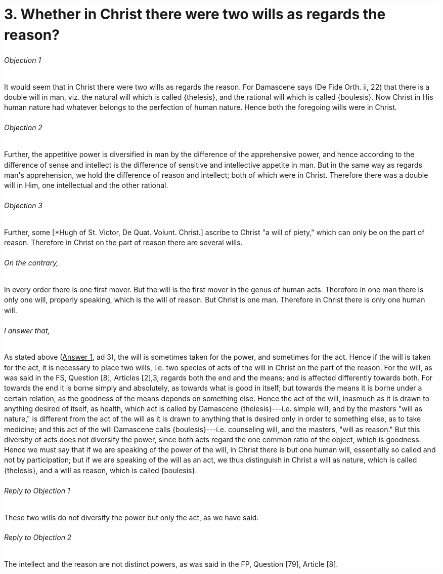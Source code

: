 


# 3. Whether in Christ there were two wills as regards the reason? 

###### Objection 1
It would seem that in Christ there were two wills as regards the reason. For Damascene says (De Fide Orth. ii, 22) that there is a double will in man, viz. the natural will which is called {thelesis}, and the rational will which is called {boulesis}. Now Christ in His human nature had whatever belongs to the perfection of human nature. Hence both the foregoing wills were in Christ.  

###### Objection 2
Further, the appetitive power is diversified in man by the difference of the apprehensive power, and hence according to the difference of sense and intellect is the difference of sensitive and intellective appetite in man. But in the same way as regards man's apprehension, we hold the difference of reason and intellect; both of which were in Christ. Therefore there was a double will in Him, one intellectual and the other rational.  

###### Objection 3
Further, some \[\*Hugh of St. Victor, De Quat. Volunt. Christ.\] ascribe to Christ "a will of piety," which can only be on the part of reason. Therefore in Christ on the part of reason there are several wills.  

###### On the contrary,
In every order there is one first mover. But the will is the first mover in the genus of human acts. Therefore in one man there is only one will, properly speaking, which is the will of reason. But Christ is one man. Therefore in Christ there is only one human will.  

###### I answer that,
As stated above ([Answer 1](#1.%20Whether%20there%20are%20two%20wills%20in%20Christ?%20), ad 3), the will is sometimes taken for the power, and sometimes for the act. Hence if the will is taken for the act, it is necessary to place two wills, i.e. two species of acts of the will in Christ on the part of the reason. For the will, as was said in the FS, Question \[8\], Articles \[2\],3, regards both the end and the means; and is affected differently towards both. For towards the end it is borne simply and absolutely, as towards what is good in itself; but towards the means it is borne under a certain relation, as the goodness of the means depends on something else. Hence the act of the will, inasmuch as it is drawn to anything desired of itself, as health, which act is called by Damascene {thelesis}---i.e. simple will, and by the masters "will as nature," is different from the act of the will as it is drawn to anything that is desired only in order to something else, as to take medicine; and this act of the will Damascene calls {boulesis}---i.e. counseling will, and the masters, "will as reason." But this diversity of acts does not diversify the power, since both acts regard the one common ratio of the object, which is goodness. Hence we must say that if we are speaking of the power of the will, in Christ there is but one human will, essentially so called and not by participation; but if we are speaking of the will as an act, we thus distinguish in Christ a will as nature, which is called {thelesis}, and a will as reason, which is called {boulesis}.  

###### Reply to Objection 1
These two wills do not diversify the power but only the act, as we have said.  

###### Reply to Objection 2
The intellect and the reason are not distinct powers, as was said in the FP, Question \[79\], Article \[8\].  
